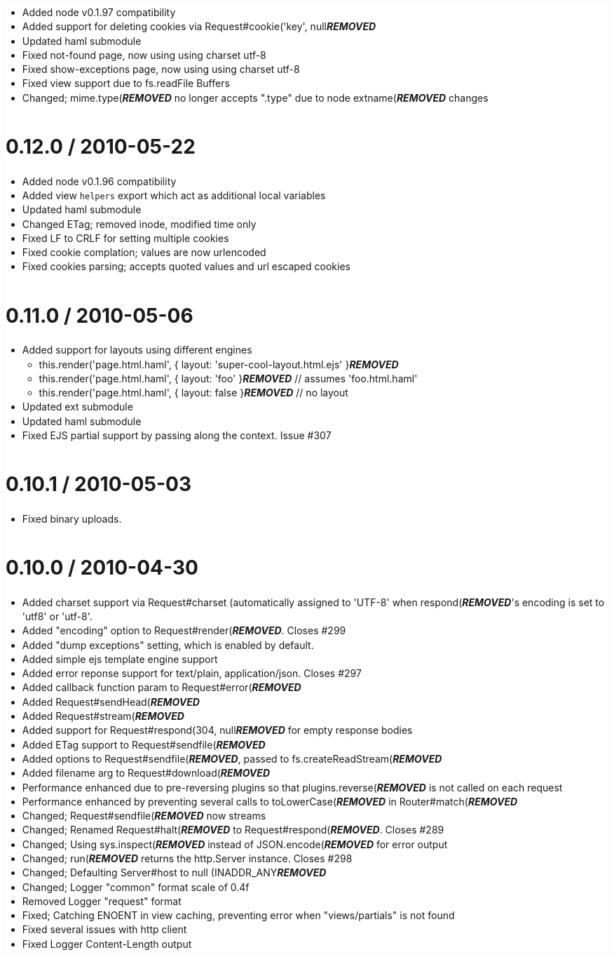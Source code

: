   * Added node v0.1.97 compatibility
  * Added support for deleting cookies via Request#cookie('key', null***REMOVED***
  * Updated haml submodule
  * Fixed not-found page, now using using charset utf-8
  * Fixed show-exceptions page, now using using charset utf-8
  * Fixed view support due to fs.readFile Buffers
  * Changed; mime.type(***REMOVED*** no longer accepts ".type" due to node extname(***REMOVED*** changes

0.12.0 / 2010-05-22
==================

  * Added node v0.1.96 compatibility
  * Added view `helpers` export which act as additional local variables
  * Updated haml submodule
  * Changed ETag; removed inode, modified time only
  * Fixed LF to CRLF for setting multiple cookies
  * Fixed cookie complation; values are now urlencoded
  * Fixed cookies parsing; accepts quoted values and url escaped cookies

0.11.0 / 2010-05-06
==================

  * Added support for layouts using different engines
    - this.render('page.html.haml', { layout: 'super-cool-layout.html.ejs' }***REMOVED***
    - this.render('page.html.haml', { layout: 'foo' }***REMOVED*** // assumes 'foo.html.haml'
    - this.render('page.html.haml', { layout: false }***REMOVED*** // no layout
  * Updated ext submodule
  * Updated haml submodule
  * Fixed EJS partial support by passing along the context. Issue #307

0.10.1 / 2010-05-03
==================

  * Fixed binary uploads.

0.10.0 / 2010-04-30
==================

  * Added charset support via Request#charset (automatically assigned to 'UTF-8' when respond(***REMOVED***'s
    encoding is set to 'utf8' or 'utf-8'.
  * Added "encoding" option to Request#render(***REMOVED***. Closes #299
  * Added "dump exceptions" setting, which is enabled by default.
  * Added simple ejs template engine support
  * Added error reponse support for text/plain, application/json. Closes #297
  * Added callback function param to Request#error(***REMOVED***
  * Added Request#sendHead(***REMOVED***
  * Added Request#stream(***REMOVED***
  * Added support for Request#respond(304, null***REMOVED*** for empty response bodies
  * Added ETag support to Request#sendfile(***REMOVED***
  * Added options to Request#sendfile(***REMOVED***, passed to fs.createReadStream(***REMOVED***
  * Added filename arg to Request#download(***REMOVED***
  * Performance enhanced due to pre-reversing plugins so that plugins.reverse(***REMOVED*** is not called on each request
  * Performance enhanced by preventing several calls to toLowerCase(***REMOVED*** in Router#match(***REMOVED***
  * Changed; Request#sendfile(***REMOVED*** now streams
  * Changed; Renamed Request#halt(***REMOVED*** to Request#respond(***REMOVED***. Closes #289
  * Changed; Using sys.inspect(***REMOVED*** instead of JSON.encode(***REMOVED*** for error output
  * Changed; run(***REMOVED*** returns the http.Server instance. Closes #298
  * Changed; Defaulting Server#host to null (INADDR_ANY***REMOVED***
  * Changed; Logger "common" format scale of 0.4f
  * Removed Logger "request" format
  * Fixed; Catching ENOENT in view caching, preventing error when "views/partials" is not found
  * Fixed several issues with http client
  * Fixed Logger Content-Length output